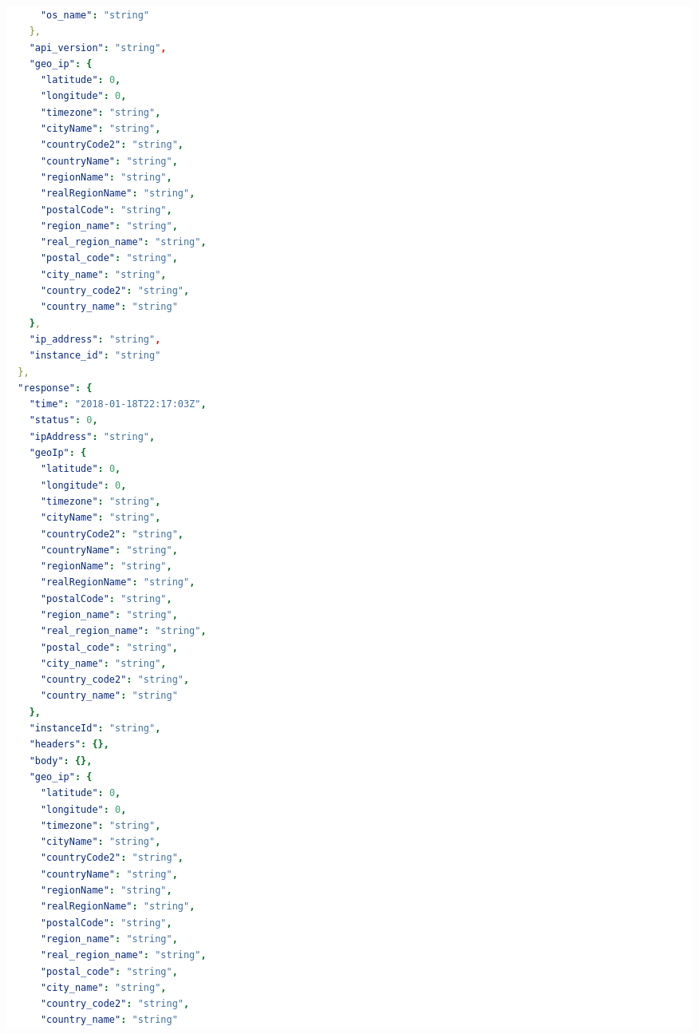 ```yaml
      "os_name": "string"
    },
    "api_version": "string",
    "geo_ip": {
      "latitude": 0,
      "longitude": 0,
      "timezone": "string",
      "cityName": "string",
      "countryCode2": "string",
      "countryName": "string",
      "regionName": "string",
      "realRegionName": "string",
      "postalCode": "string",
      "region_name": "string",
      "real_region_name": "string",
      "postal_code": "string",
      "city_name": "string",
      "country_code2": "string",
      "country_name": "string"
    },
    "ip_address": "string",
    "instance_id": "string"
  },
  "response": {
    "time": "2018-01-18T22:17:03Z",
    "status": 0,
    "ipAddress": "string",
    "geoIp": {
      "latitude": 0,
      "longitude": 0,
      "timezone": "string",
      "cityName": "string",
      "countryCode2": "string",
      "countryName": "string",
      "regionName": "string",
      "realRegionName": "string",
      "postalCode": "string",
      "region_name": "string",
      "real_region_name": "string",
      "postal_code": "string",
      "city_name": "string",
      "country_code2": "string",
      "country_name": "string"
    },
    "instanceId": "string",
    "headers": {},
    "body": {},
    "geo_ip": {
      "latitude": 0,
      "longitude": 0,
      "timezone": "string",
      "cityName": "string",
      "countryCode2": "string",
      "countryName": "string",
      "regionName": "string",
      "realRegionName": "string",
      "postalCode": "string",
      "region_name": "string",
      "real_region_name": "string",
      "postal_code": "string",
      "city_name": "string",
      "country_code2": "string",
      "country_name": "string"
```